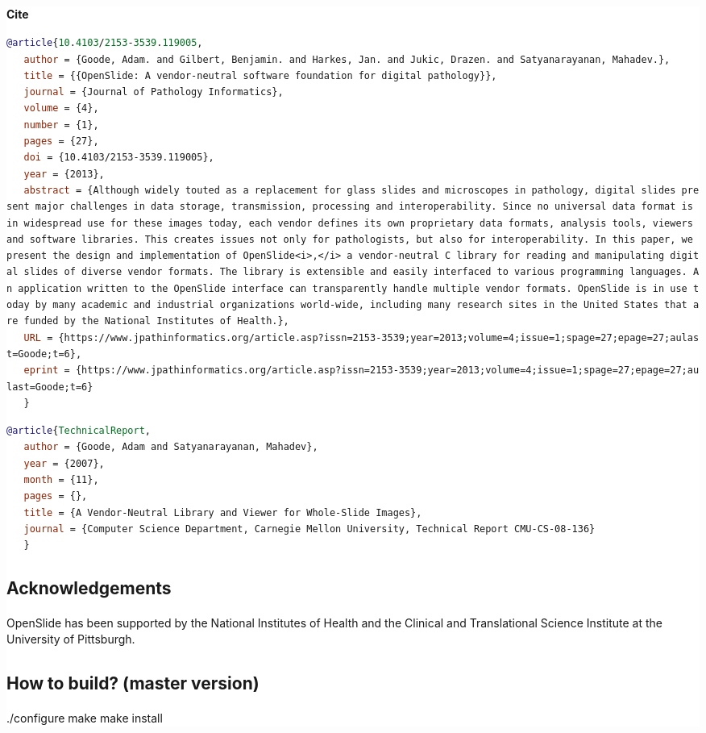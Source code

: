 **Cite**

```BibTeX
@article{10.4103/2153-3539.119005,
   author = {Goode, Adam. and Gilbert, Benjamin. and Harkes, Jan. and Jukic, Drazen. and Satyanarayanan, Mahadev.},
   title = {{OpenSlide: A vendor-neutral software foundation for digital pathology}},
   journal = {Journal of Pathology Informatics},
   volume = {4},
   number = {1},
   pages = {27},
   doi = {10.4103/2153-3539.119005},
   year = {2013},
   abstract = {Although widely touted as a replacement for glass slides and microscopes in pathology, digital slides present major challenges in data storage, transmission, processing and interoperability. Since no universal data format is in widespread use for these images today, each vendor defines its own proprietary data formats, analysis tools, viewers and software libraries. This creates issues not only for pathologists, but also for interoperability. In this paper, we present the design and implementation of OpenSlide<i>,</i> a vendor-neutral C library for reading and manipulating digital slides of diverse vendor formats. The library is extensible and easily interfaced to various programming languages. An application written to the OpenSlide interface can transparently handle multiple vendor formats. OpenSlide is in use today by many academic and industrial organizations world-wide, including many research sites in the United States that are funded by the National Institutes of Health.},
   URL = {https://www.jpathinformatics.org/article.asp?issn=2153-3539;year=2013;volume=4;issue=1;spage=27;epage=27;aulast=Goode;t=6},
   eprint = {https://www.jpathinformatics.org/article.asp?issn=2153-3539;year=2013;volume=4;issue=1;spage=27;epage=27;aulast=Goode;t=6}
   }
```

```BibTeX
@article{TechnicalReport,
   author = {Goode, Adam and Satyanarayanan, Mahadev},
   year = {2007},
   month = {11},
   pages = {},
   title = {A Vendor-Neutral Library and Viewer for Whole-Slide Images},
   journal = {Computer Science Department, Carnegie Mellon University, Technical Report CMU-CS-08-136}
   }
```

## Acknowledgements

OpenSlide has been supported by the National Institutes of Health and
the Clinical and Translational Science Institute at the University of
Pittsburgh.

## How to build? (master version)

./configure
make
make install

